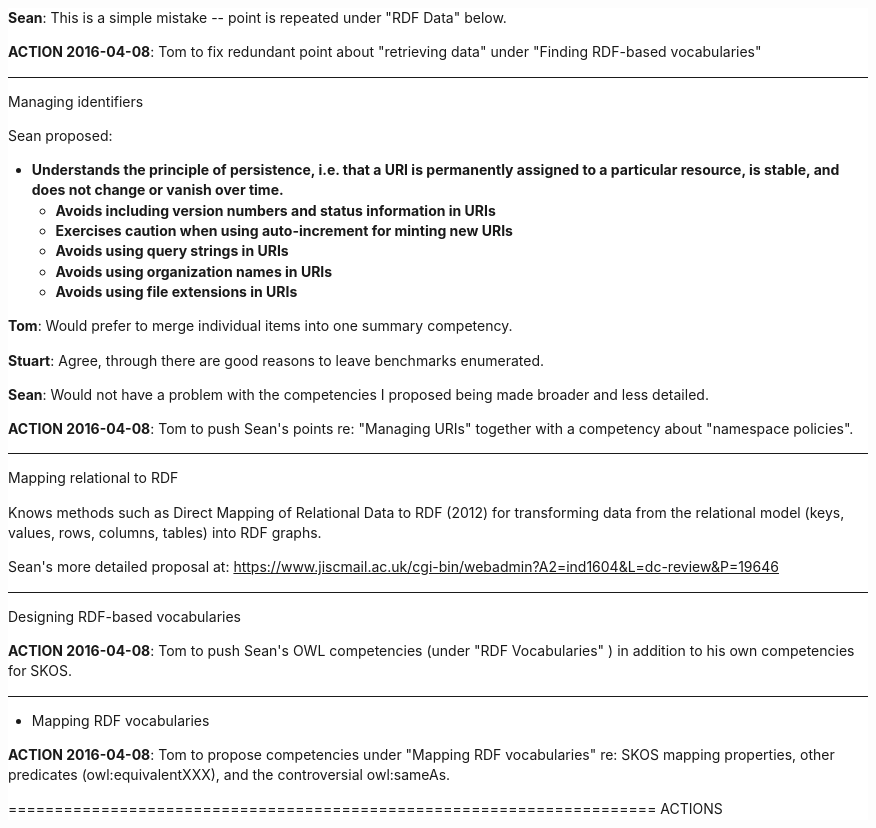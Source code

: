 __Sean__: This is a simple mistake -- point is repeated under 
"RDF Data" below.

__ACTION 2016-04-08__: Tom to fix redundant point about "retrieving data" 
under "Finding RDF-based vocabularies"

----------------------------------------------------------------------
Managing identifiers

Sean proposed:

* __Understands the principle of persistence, i.e. that a URI is permanently
  assigned to a particular resource, is stable, and does not change or vanish
  over time.__
  * __Avoids including version numbers and status information in URIs__
  * __Exercises caution when using auto-increment for minting new URIs__
  * __Avoids using query strings in URIs__
  * __Avoids using organization names in URIs__
  * __Avoids using file extensions in URIs__

__Tom__: Would prefer to merge individual items into one summary
competency.

__Stuart__: Agree, through there are good reasons to leave
benchmarks enumerated.

__Sean__: Would not have a problem with the competencies I proposed 
being made broader and less detailed.

__ACTION 2016-04-08__: Tom to push Sean's points re: "Managing URIs"
together with a competency about "namespace policies".

----------------------------------------------------------------------
Mapping relational to RDF 

  Knows methods such as Direct Mapping of Relational Data to RDF (2012) for
  transforming data from the relational model (keys, values, rows, columns,
  tables) into RDF graphs.

Sean's more detailed proposal at:
https://www.jiscmail.ac.uk/cgi-bin/webadmin?A2=ind1604&L=dc-review&P=19646

----------------------------------------------------------------------
Designing RDF-based vocabularies

__ACTION 2016-04-08__: Tom to push Sean's OWL competencies (under "RDF
Vocabularies" ) in addition to his own competencies for SKOS.

----------------------------------------------------------------------
*  Mapping RDF vocabularies

__ACTION 2016-04-08__: Tom to propose competencies under "Mapping RDF
vocabularies" re: SKOS mapping properties, other predicates
(owl:equivalentXXX), and the controversial owl:sameAs.

======================================================================
ACTIONS
